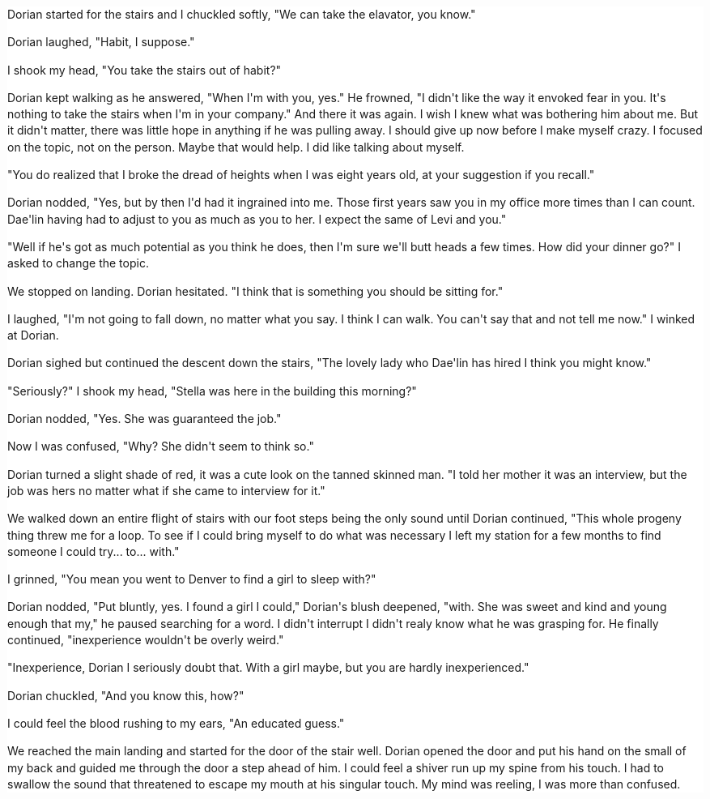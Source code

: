 Dorian started for the stairs and I chuckled softly, "We can take the elavator, you know."

Dorian laughed, "Habit, I suppose."

I shook my head, "You take the stairs out of habit?"

Dorian kept walking as he answered, "When I'm with you, yes."  He frowned, "I didn't like the way it envoked fear in you.  It's nothing to take the stairs when I'm in your company."  And there it was again.  I wish I knew what was bothering him about me.  But it didn't matter, there was little hope in anything if he was pulling away.  I should give up now before I make myself crazy.  I focused on the topic, not on the person.  Maybe that would help.  I did like talking about myself.

"You do realized that I broke the dread of heights when I was eight years old, at your suggestion if you recall."

Dorian nodded, "Yes, but by then I'd had it ingrained into me.  Those first years saw you in my office more times than I can count.  Dae'lin having had to adjust to you as much as you to her.  I expect the same of Levi and you."

"Well if he's got as much potential as you think he does, then I'm sure we'll butt heads a few times.  How did your dinner go?"  I asked to change the topic.

We stopped on landing.  Dorian hesitated.  "I think that is something you should be sitting for."

I laughed, "I'm not going to fall down, no matter what you say.  I think I can walk.  You can't say that and not tell me now."  I winked at Dorian.

Dorian sighed but continued the descent down the stairs, "The lovely lady who Dae'lin has hired I think you might know."

"Seriously?"  I shook my head, "Stella was here in the building this morning?"

Dorian nodded, "Yes.  She was guaranteed the job."

Now I was confused, "Why?  She didn't seem to think so."

Dorian turned a slight shade of red, it was a cute look on the tanned skinned man.  "I told her mother it was an interview, but the job was hers no matter what if she came to interview for it."

We walked down an entire flight of stairs with our foot steps being the only sound until Dorian continued, "This whole progeny thing threw me for a loop.  To see if I could bring myself to do what was necessary I left my station for a few months to find someone I could try... to... with."

I grinned, "You mean you went to Denver to find a girl to sleep with?"

Dorian nodded, "Put bluntly, yes.  I found a girl I could," Dorian's blush deepened, "with.  She was sweet and kind and young enough that my," he paused searching for a word.  I didn't interrupt I didn't realy know what he was grasping for.  He finally continued, "inexperience wouldn't be overly weird."

"Inexperience, Dorian I seriously doubt that.  With a girl maybe, but you are hardly inexperienced." 

Dorian chuckled, "And you know this, how?"

I could feel the blood rushing to my ears, "An educated guess."

We reached the main landing and started for the door of the stair well.  Dorian opened the door and put his hand on the small of my back and guided me through the door a step ahead of him.  I could feel a shiver run up my spine from his touch.  I had to swallow the sound that threatened to escape my mouth at his singular touch. My mind was reeling, I was more than confused. 
